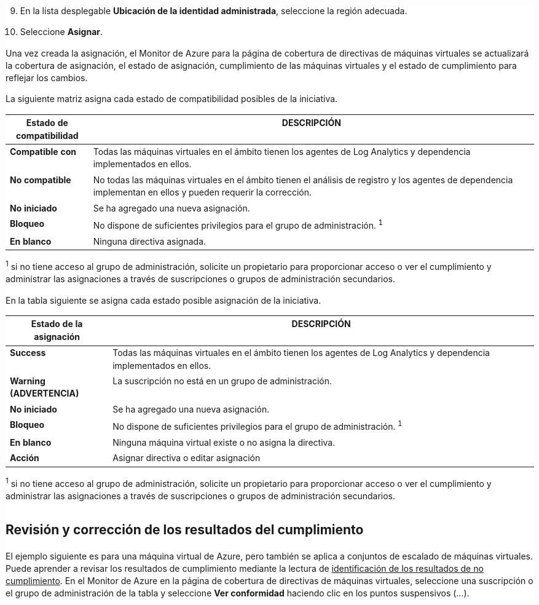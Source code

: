 9. En la lista desplegable **Ubicación de la identidad administrada**, seleccione la región adecuada.

10. Seleccione **Asignar**.

Una vez creada la asignación, el Monitor de Azure para la página de cobertura de directivas de máquinas virtuales se actualizará la cobertura de asignación, el estado de asignación, cumplimiento de las máquinas virtuales y el estado de cumplimiento para reflejar los cambios. 

La siguiente matriz asigna cada estado de compatibilidad posibles de la iniciativa.  

| Estado de compatibilidad | DESCRIPCIÓN | 
|------------------|-------------|
| **Compatible con** | Todas las máquinas virtuales en el ámbito tienen los agentes de Log Analytics y dependencia implementados en ellos.|
| **No compatible** | No todas las máquinas virtuales en el ámbito tienen el análisis de registro y los agentes de dependencia implementan en ellos y pueden requerir la corrección.|
| **No iniciado** | Se ha agregado una nueva asignación. |
| **Bloqueo** | No dispone de suficientes privilegios para el grupo de administración. <sup>1</sup> | 
| **En blanco** | Ninguna directiva asignada. | 

<sup>1</sup> si no tiene acceso al grupo de administración, solicite un propietario para proporcionar acceso o ver el cumplimiento y administrar las asignaciones a través de suscripciones o grupos de administración secundarios. 

En la tabla siguiente se asigna cada estado posible asignación de la iniciativa.

| Estado de la asignación | DESCRIPCIÓN | 
|------------------|-------------|
| **Success** | Todas las máquinas virtuales en el ámbito tienen los agentes de Log Analytics y dependencia implementados en ellos.|
| **Warning (ADVERTENCIA)** | La suscripción no está en un grupo de administración.|
| **No iniciado** | Se ha agregado una nueva asignación. |
| **Bloqueo** | No dispone de suficientes privilegios para el grupo de administración. <sup>1</sup> | 
| **En blanco** | Ninguna máquina virtual existe o no asigna la directiva. | 
| **Acción** | Asignar directiva o editar asignación | 

<sup>1</sup> si no tiene acceso al grupo de administración, solicite un propietario para proporcionar acceso o ver el cumplimiento y administrar las asignaciones a través de suscripciones o grupos de administración secundarios. 

## <a name="review-and-remediate-the-compliance-results"></a>Revisión y corrección de los resultados del cumplimiento

El ejemplo siguiente es para una máquina virtual de Azure, pero también se aplica a conjuntos de escalado de máquinas virtuales. Puede aprender a revisar los resultados de cumplimiento mediante la lectura de [identificación de los resultados de no cumplimiento](../../governance/policy/assign-policy-portal.md#identify-non-compliant-resources). En el Monitor de Azure en la página de cobertura de directivas de máquinas virtuales, seleccione una suscripción o el grupo de administración de la tabla y seleccione **Ver conformidad** haciendo clic en los puntos suspensivos (...).   
